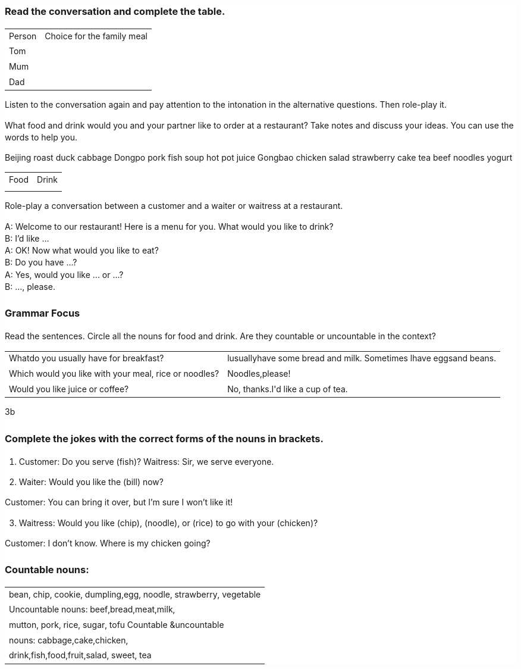 
### Read the conversation and complete the table.

<html><body><table><tr><td>Person</td><td>Choice for the family meal</td></tr><tr><td>Tom</td><td></td></tr><tr><td>Mum</td><td></td></tr><tr><td>Dad</td><td></td></tr></table></body></html>  

Listen to the conversation again and pay attention to the intonation in the alternative questions. Then role-play it.  

What food and drink would you and your partner like to order at a restaurant? Take notes and discuss your ideas. You can use the words to help you.  

Beijing roast duck cabbage Dongpo pork fish soup hot pot juice Gongbao chicken salad strawberry cake tea beef noodles yogurt  

<html><body><table><tr><td>Food</td><td>Drink</td></tr><tr><td></td><td></td></tr></table></body></html>  

Role-play a conversation between a customer and a waiter or waitress at a restaurant.  

A:	Welcome to our restaurant! Here is a menu for you. What would you like to drink?   
B:	I’d like ...   
A:	OK! Now what would you like to eat?   
B:	Do you have ...?   
A:	 Yes, would you like ... or ...?   
B:	..., please.  

  

### Grammar Focus

  

Read the sentences. Circle all  the nouns for food and drink. Are they countable or uncountable in the context?  

<html><body><table><tr><td>Whatdo you usually have for breakfast?</td><td>lusuallyhave some bread and milk. Sometimes lhave eggsand beans.</td></tr><tr><td>Which would you like with your meal, rice or noodles?</td><td>Noodles,please!</td></tr><tr><td>Would you like juice or coffee?</td><td>No, thanks.I'd like a cup of tea.</td></tr></table></body></html>  

3b  

### Complete the jokes with the correct forms of the nouns in brackets.

1.	 Customer:	Do you serve (fish)? Waitress:	 Sir, we serve everyone.  

2.	 Waiter: Would you like the (bill) now?  

Customer:	You can bring it over, but I’m sure I won’t like it!  

3.	 Waitress:	 Would you like (chip), (noodle), or (rice) to go with your (chicken)?  

Customer:	I don’t know. Where is my chicken going?  

### Countable nouns:

<html><body><table><tr><td>bean, chip, cookie, dumpling,egg, noodle, strawberry, vegetable</td></tr><tr><td>Uncountable nouns: beef,bread,meat,milk,</td></tr><tr><td>mutton, pork, rice, sugar, tofu Countable &uncountable</td></tr><tr><td>nouns: cabbage,cake,chicken,</td></tr><tr><td>drink,fish,food,fruit,salad, sweet, tea</td></tr></table></body></html>  

